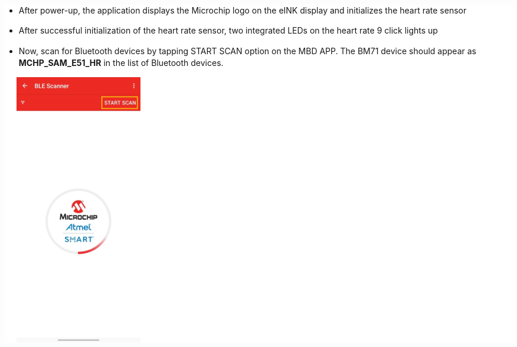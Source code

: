 - After power-up, the application displays the Microchip logo on the eINK display and initializes the heart rate sensor
- After successful initialization of the heart rate sensor, two integrated LEDs on the heart rate 9 click lights up

-  Now, scan for Bluetooth devices by tapping START SCAN option on the MBD APP.
  The BM71 device should appear as **MCHP_SAM_E51_HR** in the list of Bluetooth devices.  
<img src = "images/mbd_appscreen2.jpg" width="250" height="450" align="middle">
